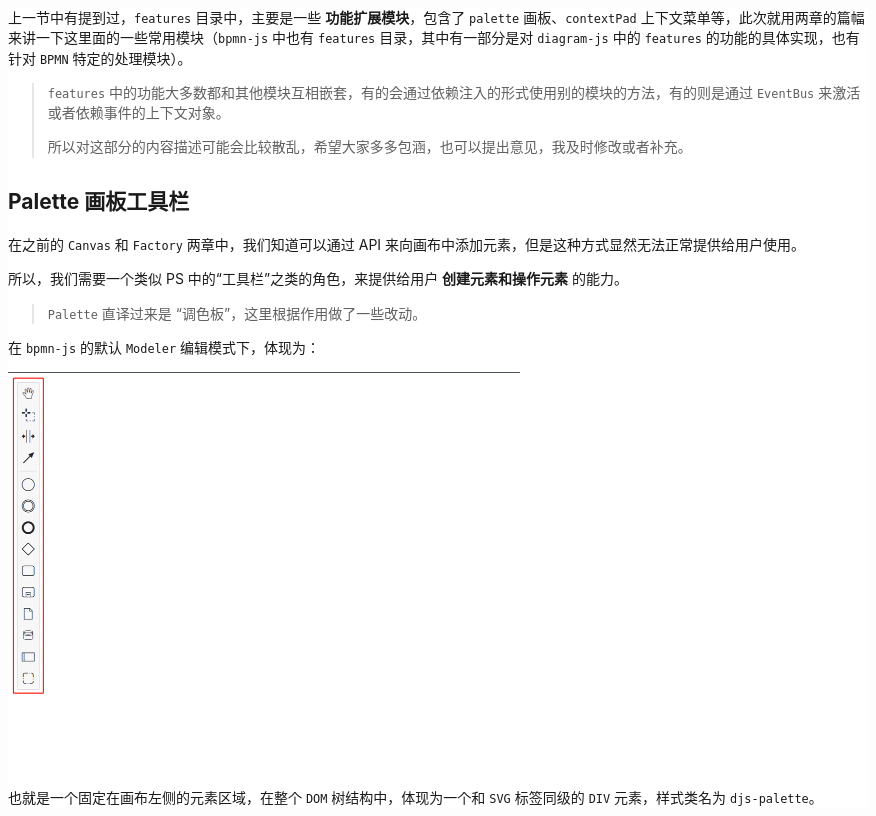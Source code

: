 上一节中有提到过，`features` 目录中，主要是一些 **功能扩展模块**，包含了 `palette` 画板、`contextPad` 上下文菜单等，此次就用两章的篇幅来讲一下这里面的一些常用模块（`bpmn-js` 中也有 `features` 目录，其中有一部分是对 `diagram-js` 中的 `features` 的功能的具体实现，也有针对 `BPMN` 特定的处理模块）。

> `features` 中的功能大多数都和其他模块互相嵌套，有的会通过依赖注入的形式使用别的模块的方法，有的则是通过 `EventBus` 来激活或者依赖事件的上下文对象。
>
> 所以对这部分的内容描述可能会比较散乱，希望大家多多包涵，也可以提出意见，我及时修改或者补充。

## Palette 画板工具栏

在之前的 `Canvas` 和 `Factory` 两章中，我们知道可以通过 API 来向画布中添加元素，但是这种方式显然无法正常提供给用户使用。

所以，我们需要一个类似 PS 中的“工具栏”之类的角色，来提供给用户 **创建元素和操作元素** 的能力。

> `Palette` 直译过来是 “调色板”，这里根据作用做了一些改动。

在 `bpmn-js` 的默认 `Modeler` 编辑模式下，体现为：

<img src="./docs-images/07-%E6%BA%90%E7%A0%81%E7%AF%876%EF%BC%9AFeatrues%20%E4%BD%93%E9%AA%8C%E4%BC%98%E5%8C%96%E4%B8%8E%E5%8A%9F%E8%83%BD%E6%89%A9%E5%B1%95/image-20230816152024497.png" alt="image-20230816152024497" style="zoom:50%;" />

也就是一个固定在画布左侧的元素区域，在整个 `DOM` 树结构中，体现为一个和 `SVG` 标签同级的 `DIV` 元素，样式类名为 `djs-palette`。
